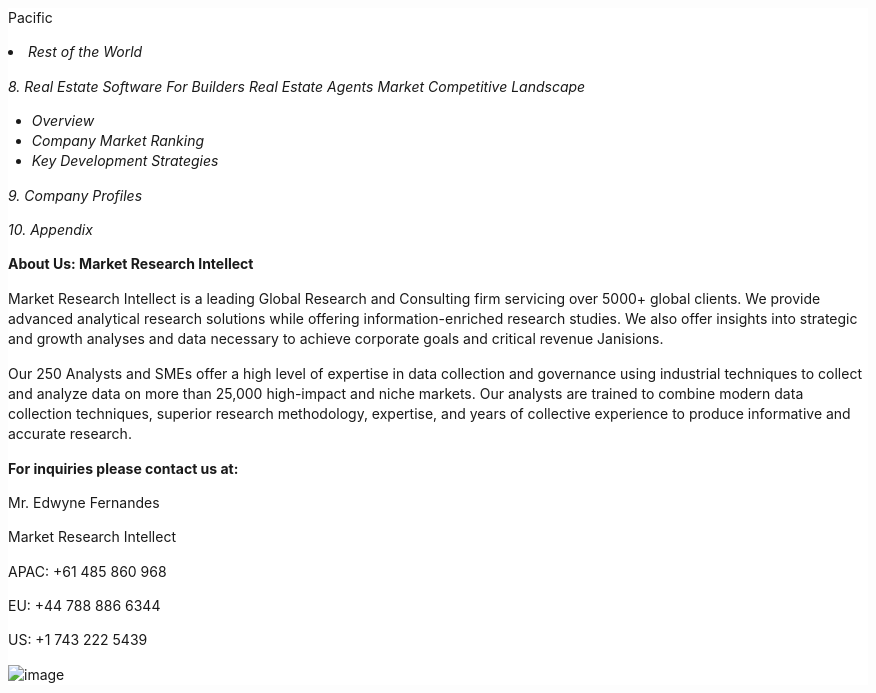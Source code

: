 Pacific</span></em></li><li><em><span class="">Rest of the World</span></em></li></ul><p><em><span class="font-[700]">8. Real Estate Software For Builders Real Estate Agents Market Competitive Landscape</span></em></p><ul><li><em><span class="">Overview</span></em></li><li><em><span class="">Company Market Ranking</span></em></li><li><em><span class="">Key Development Strategies</span></em></li></ul><p><em><span class="font-[700]">9. Company Profiles</span></em></p><p><em><span class="font-[700]">10. Appendix</span></em></p><p><strong><span class="font-[700]">About Us: Market Research Intellect</span></strong></p><p><span class="">Market Research Intellect is a leading Global Research and Consulting firm servicing over 5000+ global clients. We provide advanced analytical research solutions while offering information-enriched research studies.&nbsp;</span>We also offer insights into strategic and growth analyses and data necessary to achieve corporate goals and critical revenue Janisions.</p><p><span class="">Our 250 Analysts and SMEs offer a high level of expertise in data collection and governance using industrial techniques to collect and analyze data on more than 25,000 high-impact and niche markets. Our analysts are trained to combine modern data collection techniques, superior research methodology, expertise, and years of collective experience to produce informative and accurate research.</span></p><p><strong>For inquiries please contact us at:</strong></p><p>Mr. Edwyne Fernandes</p><p>Market Research Intellect</p><p>APAC: +61 485 860 968</p><p>EU: +44 788 886 6344</p><p>US: +1 743 222 5439</p>
![image](https://github.com/user-attachments/assets/499d35ac-0496-492e-ae44-527a3c98442d)
